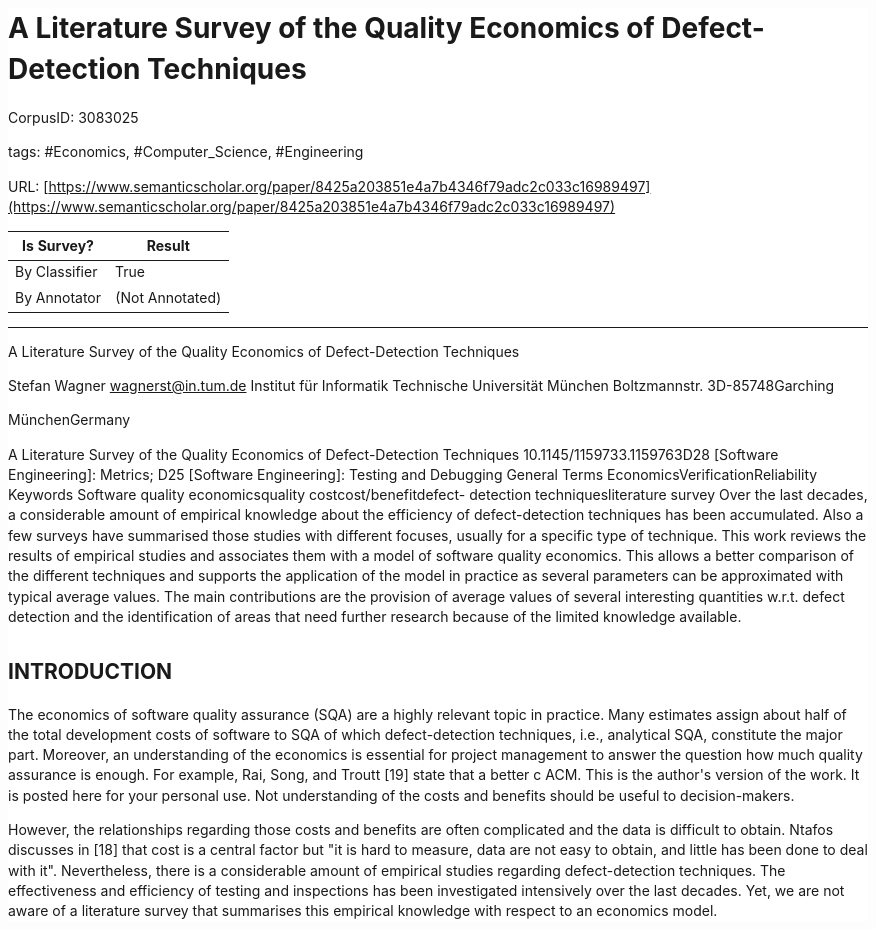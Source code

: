 # A Literature Survey of the Quality Economics of Defect-Detection Techniques

CorpusID: 3083025
 
tags: #Economics, #Computer_Science, #Engineering

URL: [https://www.semanticscholar.org/paper/8425a203851e4a7b4346f79adc2c033c16989497](https://www.semanticscholar.org/paper/8425a203851e4a7b4346f79adc2c033c16989497)
 
| Is Survey?        | Result          |
| ----------------- | --------------- |
| By Classifier     | True |
| By Annotator      | (Not Annotated) |

---

A Literature Survey of the Quality Economics of Defect-Detection Techniques


Stefan Wagner wagnerst@in.tum.de 
Institut für Informatik Technische
Universität München
Boltzmannstr. 3D-85748Garching

MünchenGermany

A Literature Survey of the Quality Economics of Defect-Detection Techniques
10.1145/1159733.1159763D28 [Software Engineering]: Metrics; D25 [Software Engineering]: Testing and Debugging General Terms EconomicsVerificationReliability Keywords Software quality economicsquality costcost/benefitdefect- detection techniquesliterature survey
Over the last decades, a considerable amount of empirical knowledge about the efficiency of defect-detection techniques has been accumulated. Also a few surveys have summarised those studies with different focuses, usually for a specific type of technique. This work reviews the results of empirical studies and associates them with a model of software quality economics. This allows a better comparison of the different techniques and supports the application of the model in practice as several parameters can be approximated with typical average values. The main contributions are the provision of average values of several interesting quantities w.r.t. defect detection and the identification of areas that need further research because of the limited knowledge available.

## INTRODUCTION

The economics of software quality assurance (SQA) are a highly relevant topic in practice. Many estimates assign about half of the total development costs of software to SQA of which defect-detection techniques, i.e., analytical SQA, constitute the major part. Moreover, an understanding of the economics is essential for project management to answer the question how much quality assurance is enough. For example, Rai, Song, and Troutt [19] state that a better c ACM. This is the author's version of the work. It is posted here for your personal use. Not  understanding of the costs and benefits should be useful to decision-makers.

However, the relationships regarding those costs and benefits are often complicated and the data is difficult to obtain. Ntafos discusses in [18] that cost is a central factor but "it is hard to measure, data are not easy to obtain, and little has been done to deal with it". Nevertheless, there is a considerable amount of empirical studies regarding defect-detection techniques. The effectiveness and efficiency of testing and inspections has been investigated intensively over the last decades. Yet, we are not aware of a literature survey that summarises this empirical knowledge with respect to an economics model.
